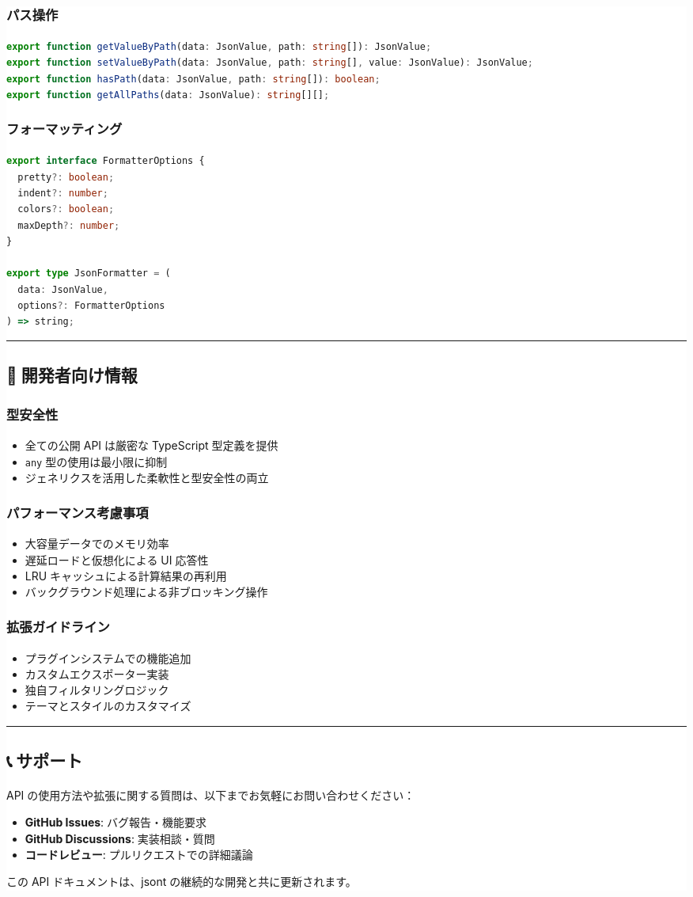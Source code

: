 ### パス操作

```typescript
export function getValueByPath(data: JsonValue, path: string[]): JsonValue;
export function setValueByPath(data: JsonValue, path: string[], value: JsonValue): JsonValue;
export function hasPath(data: JsonValue, path: string[]): boolean;
export function getAllPaths(data: JsonValue): string[][];
```

### フォーマッティング

```typescript
export interface FormatterOptions {
  pretty?: boolean;
  indent?: number;
  colors?: boolean;
  maxDepth?: number;
}

export type JsonFormatter = (
  data: JsonValue,
  options?: FormatterOptions
) => string;
```

---

## 🔧 開発者向け情報

### 型安全性

- 全ての公開 API は厳密な TypeScript 型定義を提供
- `any` 型の使用は最小限に抑制
- ジェネリクスを活用した柔軟性と型安全性の両立

### パフォーマンス考慮事項

- 大容量データでのメモリ効率
- 遅延ロードと仮想化による UI 応答性
- LRU キャッシュによる計算結果の再利用
- バックグラウンド処理による非ブロッキング操作

### 拡張ガイドライン

- プラグインシステムでの機能追加
- カスタムエクスポーター実装
- 独自フィルタリングロジック
- テーマとスタイルのカスタマイズ

---

## 📞 サポート

API の使用方法や拡張に関する質問は、以下までお気軽にお問い合わせください：

- **GitHub Issues**: バグ報告・機能要求
- **GitHub Discussions**: 実装相談・質問
- **コードレビュー**: プルリクエストでの詳細議論

この API ドキュメントは、jsont の継続的な開発と共に更新されます。

  [key: string]: JsonValue;